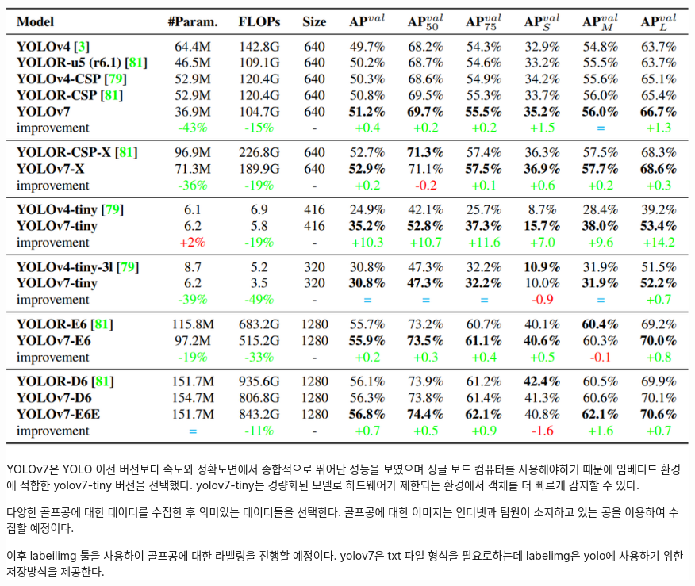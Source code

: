 ![Untitled](%E1%84%89%E1%85%B5%E1%84%80%E1%85%A1%E1%86%A8%E1%84%8C%E1%85%A1%E1%86%BC%E1%84%8B%E1%85%A2%E1%84%8B%E1%85%B5%E1%86%AB%E1%84%8B%E1%85%B3%E1%86%AF%20%E1%84%8B%E1%85%B1%E1%84%92%E1%85%A1%E1%86%AB%20%E1%84%80%E1%85%A9%E1%86%AF%E1%84%91%E1%85%B3%20%E1%84%89%E1%85%A5%E1%84%87%E1%85%B5%E1%84%89%E1%85%B3%20tech-pioneers%20%204be9eb0aa5264d26b2dcfd76ffbe2773/Untitled%206.png)

YOLOv7은 YOLO 이전 버전보다 속도와 정확도면에서 종합적으로 뛰어난 성능을 보였으며 싱글 보드 컴퓨터를 사용해야하기 때문에 임베디드 환경에 적합한 yolov7-tiny 버전을 선택했다. yolov7-tiny는 경량화된 모델로 하드웨어가 제한되는 환경에서 객체를 더 빠르게 감지할 수 있다. 

다양한 골프공에 대한 데이터를 수집한 후 의미있는 데이터들을 선택한다. 골프공에 대한 이미지는 인터넷과 팀원이 소지하고 있는 공을 이용하여 수집할 예정이다.

이후 labeilimg 툴을 사용하여 골프공에 대한 라벨링을 진행할 예정이다. yolov7은 txt 파일 형식을 필요로하는데 labelimg은 yolo에 사용하기 위한 저장방식을 제공한다.
